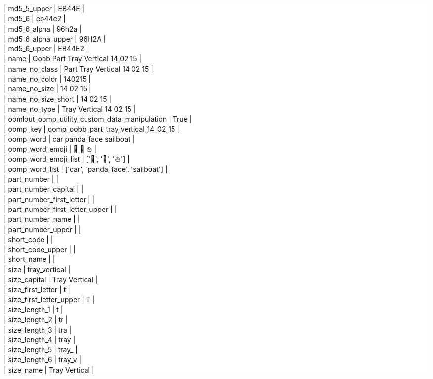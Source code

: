 | md5_5_upper | EB44E |  
| md5_6 | eb44e2 |  
| md5_6_alpha | 96h2a |  
| md5_6_alpha_upper | 96H2A |  
| md5_6_upper | EB44E2 |  
| name | Oobb Part Tray Vertical 14 02 15 |  
| name_no_class | Part Tray Vertical 14 02 15 |  
| name_no_color | 140215 |  
| name_no_size | 14 02 15 |  
| name_no_size_short | 14 02 15 |  
| name_no_type | Tray Vertical 14 02 15 |  
| oomlout_oomp_utility_custom_data_manipulation | True |  
| oomp_key | oomp_oobb_part_tray_vertical_14_02_15 |  
| oomp_word | car panda_face sailboat |  
| oomp_word_emoji | :car: :panda_face: :sailboat: |  
| oomp_word_emoji_list | [':car:', ':panda_face:', ':sailboat:'] |  
| oomp_word_list | ['car', 'panda_face', 'sailboat'] |  
| part_number |  |  
| part_number_capital |  |  
| part_number_first_letter |  |  
| part_number_first_letter_upper |  |  
| part_number_name |  |  
| part_number_upper |  |  
| short_code |  |  
| short_code_upper |  |  
| short_name |  |  
| size | tray_vertical |  
| size_capital | Tray Vertical |  
| size_first_letter | t |  
| size_first_letter_upper | T |  
| size_length_1 | t |  
| size_length_2 | tr |  
| size_length_3 | tra |  
| size_length_4 | tray |  
| size_length_5 | tray_ |  
| size_length_6 | tray_v |  
| size_name | Tray Vertical |  